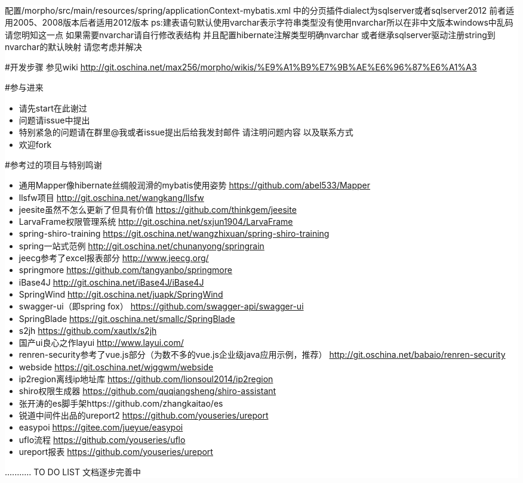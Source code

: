 配置/morpho/src/main/resources/spring/applicationContext-mybatis.xml
中的分页插件dialect为sqlserver或者sqlserver2012  前者适用2005、2008版本后者适用2012版本
ps:建表语句默认使用varchar表示字符串类型没有使用nvarchar所以在非中文版本windows中乱码 请您明知这一点 如果需要nvarchar请自行修改表结构
并且配置hibernate注解类型明确nvarchar 或者继承sqlserver驱动注册string到nvarchar的默认映射 请您考虑并解决


#开发步骤
参见wiki http://git.oschina.net/max256/morpho/wikis/%E9%A1%B9%E7%9B%AE%E6%96%87%E6%A1%A3


#参与进来


- 请先start在此谢过
- 问题请issue中提出 
- 特别紧急的问题请在群里@我或者issue提出后给我发封邮件 请注明问题内容 以及联系方式
- 欢迎fork

#参考过的项目与特别鸣谢


- 通用Mapper像hibernate丝绸般润滑的mybatis使用姿势 https://github.com/abel533/Mapper
- llsfw项目     http://git.oschina.net/wangkang/llsfw
- jeesite虽然不怎么更新了但具有价值 https://github.com/thinkgem/jeesite
- LarvaFrame权限管理系统  http://git.oschina.net/sxjun1904/LarvaFrame
- spring-shiro-training https://git.oschina.net/wangzhixuan/spring-shiro-training
- spring一站式范例 http://git.oschina.net/chunanyong/springrain
- jeecg参考了excel报表部分  http://www.jeecg.org/
- springmore   https://github.com/tangyanbo/springmore
- iBase4J    http://git.oschina.net/iBase4J/iBase4J
- SpringWind  http://git.oschina.net/juapk/SpringWind
- swagger-ui（即spring fox）  https://github.com/swagger-api/swagger-ui
- SpringBlade  https://git.oschina.net/smallc/SpringBlade
- s2jh  https://github.com/xautlx/s2jh
- 国产ui良心之作layui  http://www.layui.com/
- renren-security参考了vue.js部分（为数不多的vue.js企业级java应用示例，推荐）  http://git.oschina.net/babaio/renren-security
- webside    https://git.oschina.net/wjggwm/webside
- ip2region离线ip地址库  https://github.com/lionsoul2014/ip2region
- shiro权限生成器  https://github.com/quqiangsheng/shiro-assistant
- 张开涛的es脚手架https://github.com/zhangkaitao/es
- 锐道中间件出品的ureport2 https://github.com/youseries/ureport
- easypoi  https://gitee.com/jueyue/easypoi
- uflo流程  https://github.com/youseries/uflo
- ureport报表  https://github.com/youseries/ureport


...........
TO DO LIST
文档逐步完善中